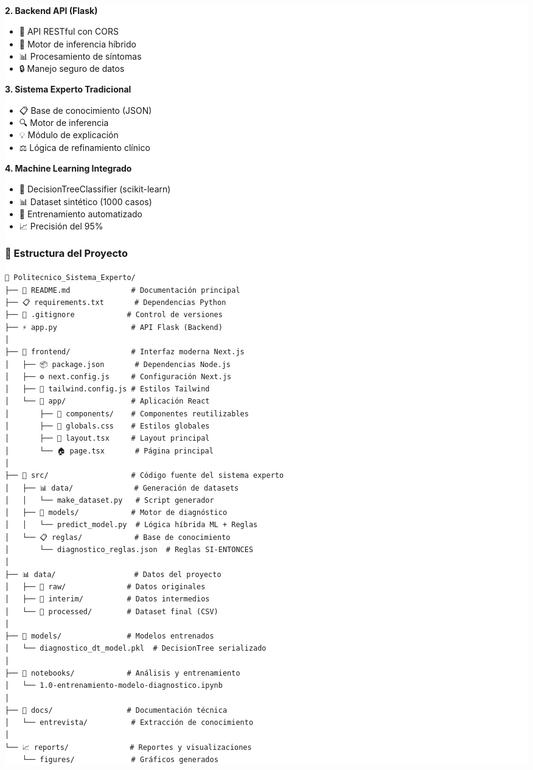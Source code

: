 **2. Backend API (Flask)**
- 🔗 API RESTful con CORS
- 🧠 Motor de inferencia híbrido
- 📊 Procesamiento de síntomas
- 🔒 Manejo seguro de datos

**3. Sistema Experto Tradicional**
- 📋 Base de conocimiento (JSON)
- 🔍 Motor de inferencia
- 💡 Módulo de explicación
- ⚖️ Lógica de refinamiento clínico

**4. Machine Learning Integrado**
- 🌳 DecisionTreeClassifier (scikit-learn)
- 📊 Dataset sintético (1000 casos)
- 🎯 Entrenamiento automatizado
- 📈 Precisión del 95%

### 📁 Estructura del Proyecto

```
📁 Politecnico_Sistema_Experto/
├── 📄 README.md              # Documentación principal
├── 📋 requirements.txt       # Dependencias Python
├── 🚫 .gitignore            # Control de versiones
├── ⚡ app.py                 # API Flask (Backend)
│
├── 🎨 frontend/              # Interfaz moderna Next.js
│   ├── 📦 package.json       # Dependencias Node.js
│   ├── ⚙️ next.config.js     # Configuración Next.js
│   ├── 🎨 tailwind.config.js # Estilos Tailwind
│   └── 📱 app/               # Aplicación React
│       ├── 🧩 components/    # Componentes reutilizables
│       ├── 🎨 globals.css    # Estilos globales
│       ├── 📐 layout.tsx     # Layout principal
│       └── 🏠 page.tsx       # Página principal
│
├── 🧠 src/                   # Código fuente del sistema experto
│   ├── 📊 data/              # Generación de datasets
│   │   └── make_dataset.py   # Script generador
│   ├── 🤖 models/            # Motor de diagnóstico
│   │   └── predict_model.py  # Lógica híbrida ML + Reglas
│   └── 📋 reglas/            # Base de conocimiento
│       └── diagnostico_reglas.json  # Reglas SI-ENTONCES
│
├── 📊 data/                  # Datos del proyecto
│   ├── 📁 raw/              # Datos originales
│   ├── 📁 interim/          # Datos intermedios
│   └── 📁 processed/        # Dataset final (CSV)
│
├── 🤖 models/               # Modelos entrenados
│   └── diagnostico_dt_model.pkl  # DecisionTree serializado
│
├── 📓 notebooks/            # Análisis y entrenamiento
│   └── 1.0-entrenamiento-modelo-diagnostico.ipynb
│
├── 📑 docs/                 # Documentación técnica
│   └── entrevista/          # Extracción de conocimiento
│
└── 📈 reports/              # Reportes y visualizaciones
    └── figures/             # Gráficos generados
```
